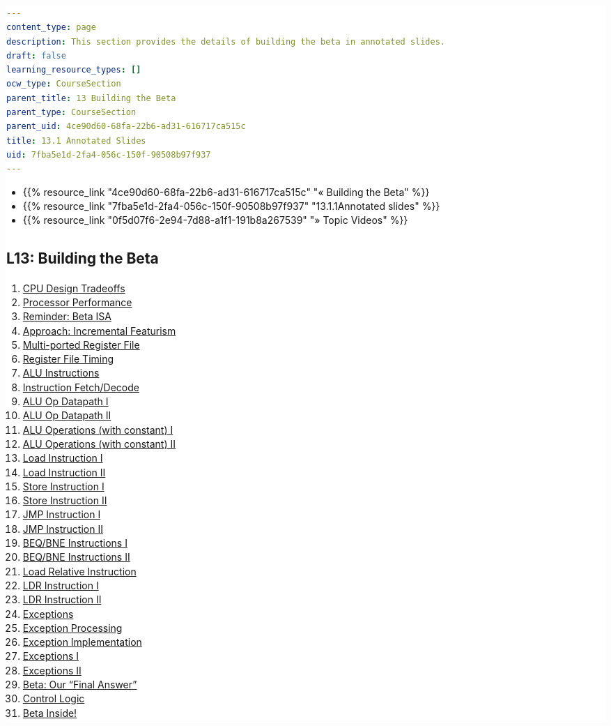 ```yaml
---
content_type: page
description: This section provides the details of building the beta in annotated slides.
draft: false
learning_resource_types: []
ocw_type: CourseSection
parent_title: 13 Building the Beta
parent_type: CourseSection
parent_uid: 4ce90d60-68fa-22b6-ad31-616717ca515c
title: 13.1 Annotated Slides
uid: 7fba5e1d-2fa4-056c-150f-90508b97f937
---
```

- {{% resource_link "4ce90d60-68fa-22b6-ad31-616717ca515c" "« Building the Beta" %}}
- {{% resource_link "7fba5e1d-2fa4-056c-150f-90508b97f937" "13.1.1Annotated slides" %}}
- {{% resource_link "0f5d07f6-2e94-7d88-a1f1-191b8a267539" "» Topic Videos" %}}

## L13: Building the Beta

1. [CPU Design Tradeoffs](#1)
2. [Processor Performance](#2)
3. [Reminder: Beta ISA](#3)
4. [Approach: Incremental Featurism](#4)
5. [Multi-ported Register File](#5)
6. [Register File Timing](#6)
7. [ALU Instructions](#7)
8. [Instruction Fetch/Decode](#8)
9. [ALU Op Datapath I](#9)
10. [ALU Op Datapath II](#10)
11. [ALU Operations (with constant) I](#11)
12. [ALU Operations (with constant) II](#12)
13. [Load Instruction I](#13)
14. [Load Instruction II](#14)
15. [Store Instruction I](#15)
16. [Store Instruction II](#16)
17. [JMP Instruction I](#17)
18. [JMP Instruction II](#18)
19. [BEQ/BNE Instructions I](#19)
20. [BEQ/BNE Instructions II](#20)
21. [Load Relative Instruction](#21)
22. [LDR Instruction I](#22)
23. [LDR Instruction II](#23)
24. [Exceptions](#24)
25. [Exception Processing](#25)
26. [Exception Implementation](#26)
27. [Exceptions I](#27)
28. [Exceptions II](#28)
29. [Beta: Our “Final Answer”](#29)
30. [Control Logic](#30)
31. [Beta Inside!](#31)
